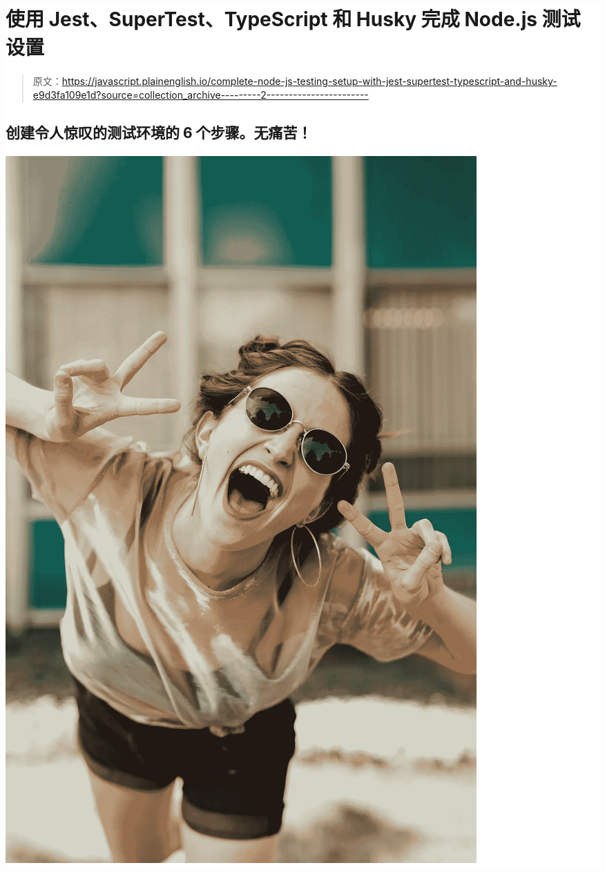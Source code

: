 # 使用 Jest、SuperTest、TypeScript 和 Husky 完成 Node.js 测试设置

> 原文：<https://javascript.plainenglish.io/complete-node-js-testing-setup-with-jest-supertest-typescript-and-husky-e9d3fa109e1d?source=collection_archive---------2----------------------->

## 创建令人惊叹的测试环境的 6 个步骤。无痛苦！

![](img/e509abc6178807962884a6f71b562847.png)
